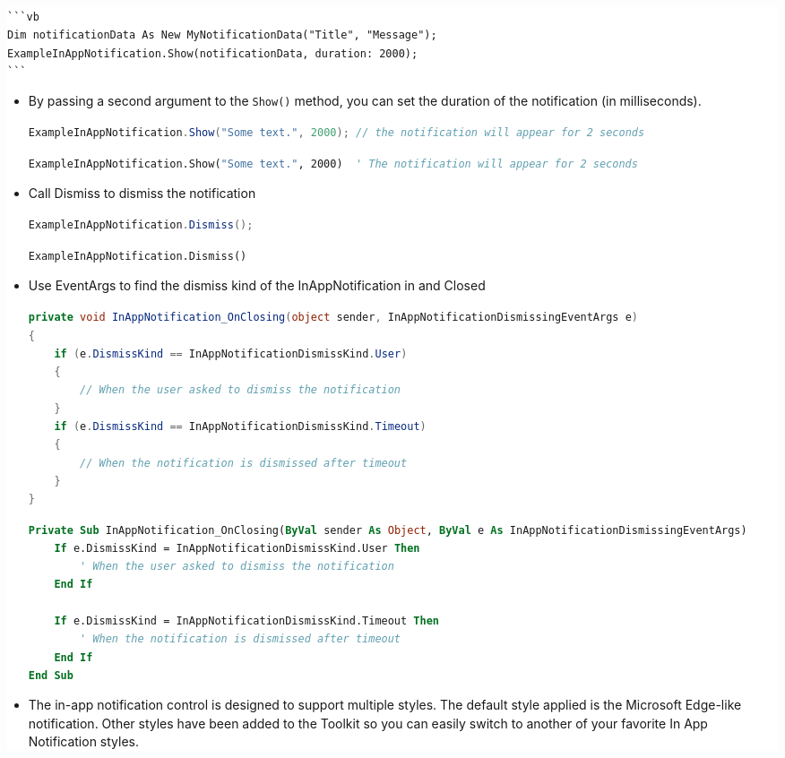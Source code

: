     ```vb
    Dim notificationData As New MyNotificationData("Title", "Message");
    ExampleInAppNotification.Show(notificationData, duration: 2000);
    ```

- By passing a second argument to the `Show()` method, you can set the duration of the notification (in milliseconds).

    ```csharp
    ExampleInAppNotification.Show("Some text.", 2000); // the notification will appear for 2 seconds
    ```

    ```vb
    ExampleInAppNotification.Show("Some text.", 2000)  ' The notification will appear for 2 seconds
    ```

- Call Dismiss to dismiss the notification

    ```csharp
    ExampleInAppNotification.Dismiss();
    ```

    ```vb
    ExampleInAppNotification.Dismiss()
    ```

- Use EventArgs to find the dismiss kind of the InAppNotification in and Closed

    ```csharp
    private void InAppNotification_OnClosing(object sender, InAppNotificationDismissingEventArgs e)
    {
        if (e.DismissKind == InAppNotificationDismissKind.User)
        {
            // When the user asked to dismiss the notification
        }
        if (e.DismissKind == InAppNotificationDismissKind.Timeout)
        {
            // When the notification is dismissed after timeout
        }
    }
    ```

    ```vb
    Private Sub InAppNotification_OnClosing(ByVal sender As Object, ByVal e As InAppNotificationDismissingEventArgs)
        If e.DismissKind = InAppNotificationDismissKind.User Then
            ' When the user asked to dismiss the notification
        End If

        If e.DismissKind = InAppNotificationDismissKind.Timeout Then
            ' When the notification is dismissed after timeout
        End If
    End Sub
    ```

- The in-app notification control is designed to support multiple styles. The default style applied is the Microsoft Edge-like notification. Other styles have been added to the Toolkit so you can easily switch to another of your favorite In App Notification styles.
